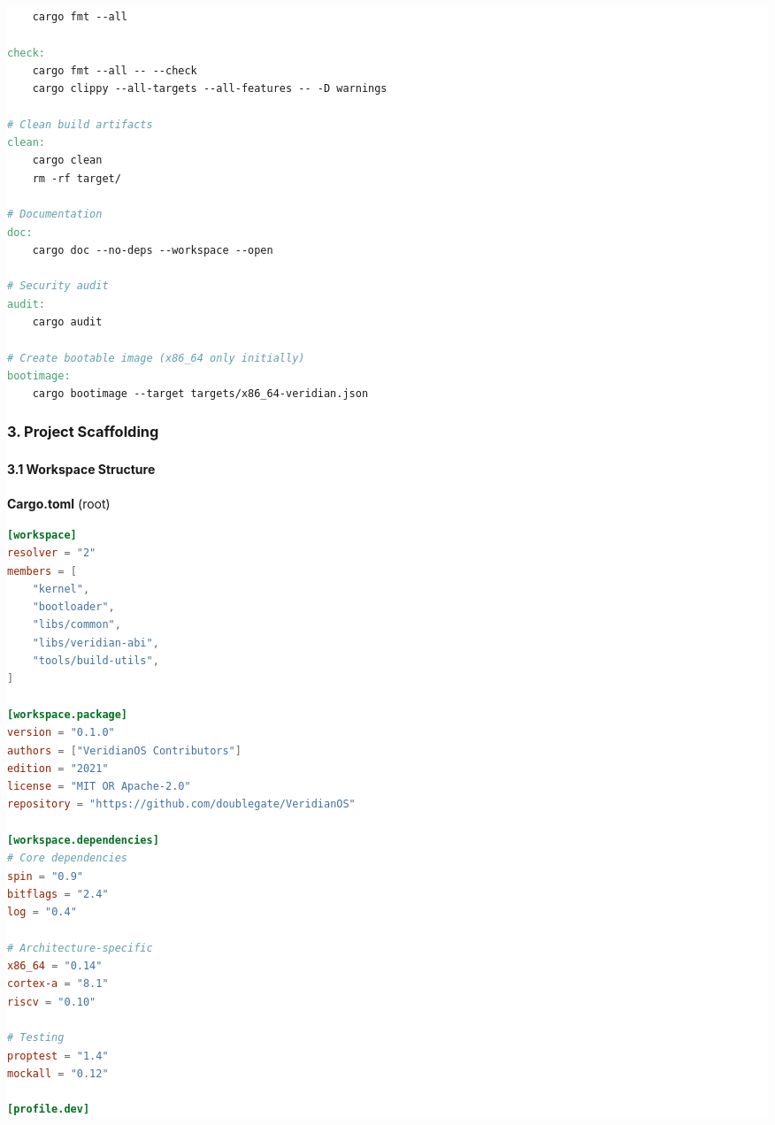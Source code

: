 ```makefile
    cargo fmt --all

check:
    cargo fmt --all -- --check
    cargo clippy --all-targets --all-features -- -D warnings

# Clean build artifacts
clean:
    cargo clean
    rm -rf target/

# Documentation
doc:
    cargo doc --no-deps --workspace --open

# Security audit
audit:
    cargo audit

# Create bootable image (x86_64 only initially)
bootimage:
    cargo bootimage --target targets/x86_64-veridian.json
```

### 3. Project Scaffolding

#### 3.1 Workspace Structure

**Cargo.toml** (root)
```toml
[workspace]
resolver = "2"
members = [
    "kernel",
    "bootloader",
    "libs/common",
    "libs/veridian-abi",
    "tools/build-utils",
]

[workspace.package]
version = "0.1.0"
authors = ["VeridianOS Contributors"]
edition = "2021"
license = "MIT OR Apache-2.0"
repository = "https://github.com/doublegate/VeridianOS"

[workspace.dependencies]
# Core dependencies
spin = "0.9"
bitflags = "2.4"
log = "0.4"

# Architecture-specific
x86_64 = "0.14"
cortex-a = "8.1"
riscv = "0.10"

# Testing
proptest = "1.4"
mockall = "0.12"

[profile.dev]
```